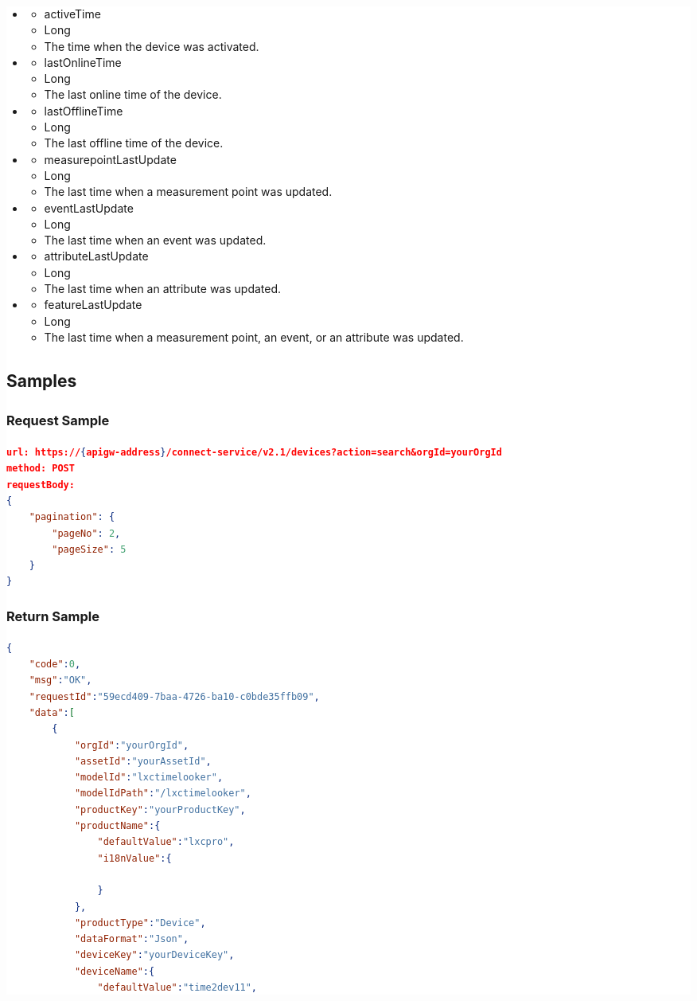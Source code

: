    * - activeTime
     - Long
     - The time when the device was activated.
   * - lastOnlineTime
     - Long
     - The last online time of the device.
   * - lastOfflineTime
     - Long
     - The last offline time of the device. 
   * - measurepointLastUpdate
     - Long
     - The last time when a measurement point was updated.
   * - eventLastUpdate
     - Long
     - The last time when an event was updated.
   * - attributeLastUpdate
     - Long
     - The last time when an attribute was updated.
   * - featureLastUpdate
     - Long
     - The last time when a measurement point, an event, or an attribute was updated.



## Samples

### Request Sample

```json
url: https://{apigw-address}/connect-service/v2.1/devices?action=search&orgId=yourOrgId
method: POST
requestBody:  
{
	"pagination": {
		"pageNo": 2,
		"pageSize": 5
	}
}
```

### Return Sample

```json
{
	"code":0,
	"msg":"OK",
	"requestId":"59ecd409-7baa-4726-ba10-c0bde35ffb09",
	"data":[
		{
			"orgId":"yourOrgId",
			"assetId":"yourAssetId",
			"modelId":"lxctimelooker",
			"modelIdPath":"/lxctimelooker",
			"productKey":"yourProductKey",
			"productName":{
				"defaultValue":"lxcpro",
				"i18nValue":{

				}
			},
			"productType":"Device",
			"dataFormat":"Json",
			"deviceKey":"yourDeviceKey",
			"deviceName":{
				"defaultValue":"time2dev11",
```
